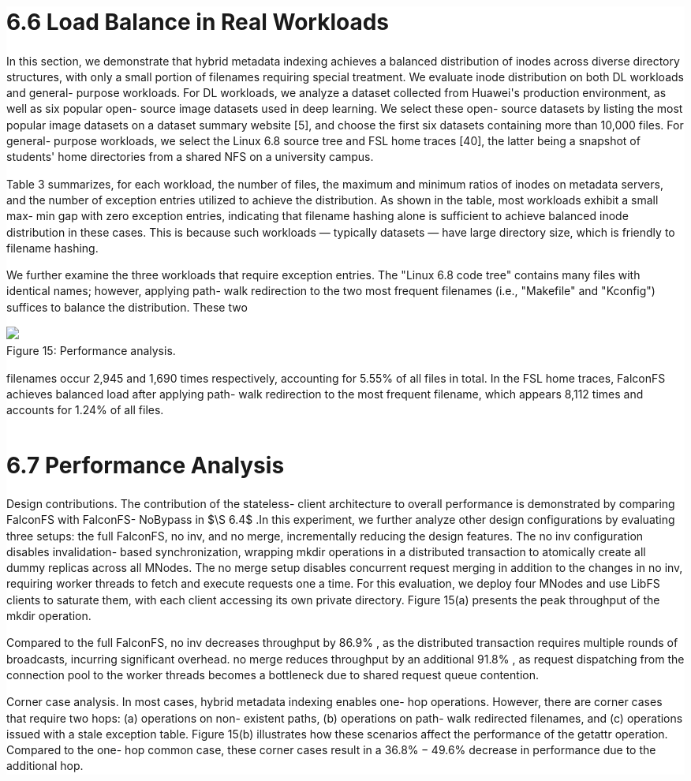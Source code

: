 # 6.6 Load Balance in Real Workloads

In this section, we demonstrate that hybrid metadata indexing achieves a balanced distribution of inodes across diverse directory structures, with only a small portion of filenames requiring special treatment. We evaluate inode distribution on both DL workloads and general- purpose workloads. For DL workloads, we analyze a dataset collected from Huawei's production environment, as well as six popular open- source image datasets used in deep learning. We select these open- source datasets by listing the most popular image datasets on a dataset summary website [5], and choose the first six datasets containing more than 10,000 files. For general- purpose workloads, we select the Linux 6.8 source tree and FSL home traces [40], the latter being a snapshot of students' home directories from a shared NFS on a university campus.

Table 3 summarizes, for each workload, the number of files, the maximum and minimum ratios of inodes on metadata servers, and the number of exception entries utilized to achieve the distribution. As shown in the table, most workloads exhibit a small max- min gap with zero exception entries, indicating that filename hashing alone is sufficient to achieve balanced inode distribution in these cases. This is because such workloads — typically datasets — have large directory size, which is friendly to filename hashing.

We further examine the three workloads that require exception entries. The "Linux 6.8 code tree" contains many files with identical names; however, applying path- walk redirection to the two most frequent filenames (i.e., "Makefile" and "Kconfig") suffices to balance the distribution. These two

![](images/73d52ab04bd9497efcd4db84700f17868c3ad9103021f13a29b506988b71703e.jpg)  
Figure 15: Performance analysis.

filenames occur 2,945 and 1,690 times respectively, accounting for  $5.55\%$  of all files in total. In the FSL home traces, FalconFS achieves balanced load after applying path- walk redirection to the most frequent filename, which appears 8,112 times and accounts for  $1.24\%$  of all files.

# 6.7 Performance Analysis

Design contributions. The contribution of the stateless- client architecture to overall performance is demonstrated by comparing FalconFS with FalconFS- NoBypass in  $\S 6.4$  .In this experiment, we further analyze other design configurations by evaluating three setups: the full FalconFS, no inv, and no merge, incrementally reducing the design features. The no inv configuration disables invalidation- based synchronization, wrapping mkdir operations in a distributed transaction to atomically create all dummy replicas across all MNodes. The no merge setup disables concurrent request merging in addition to the changes in no inv, requiring worker threads to fetch and execute requests one a time. For this evaluation, we deploy four MNodes and use LibFS clients to saturate them, with each client accessing its own private directory. Figure 15(a) presents the peak throughput of the mkdir operation.

Compared to the full FalconFS, no inv decreases throughput by  $86.9\%$  , as the distributed transaction requires multiple rounds of broadcasts, incurring significant overhead. no merge reduces throughput by an additional  $91.8\%$  , as request dispatching from the connection pool to the worker threads becomes a bottleneck due to shared request queue contention.

Corner case analysis. In most cases, hybrid metadata indexing enables one- hop operations. However, there are corner cases that require two hops: (a) operations on non- existent paths, (b) operations on path- walk redirected filenames, and (c) operations issued with a stale exception table. Figure 15(b) illustrates how these scenarios affect the performance of the getattr operation. Compared to the one- hop common case, these corner cases result in a  $36.8\% - 49.6\%$  decrease in performance due to the additional hop.
